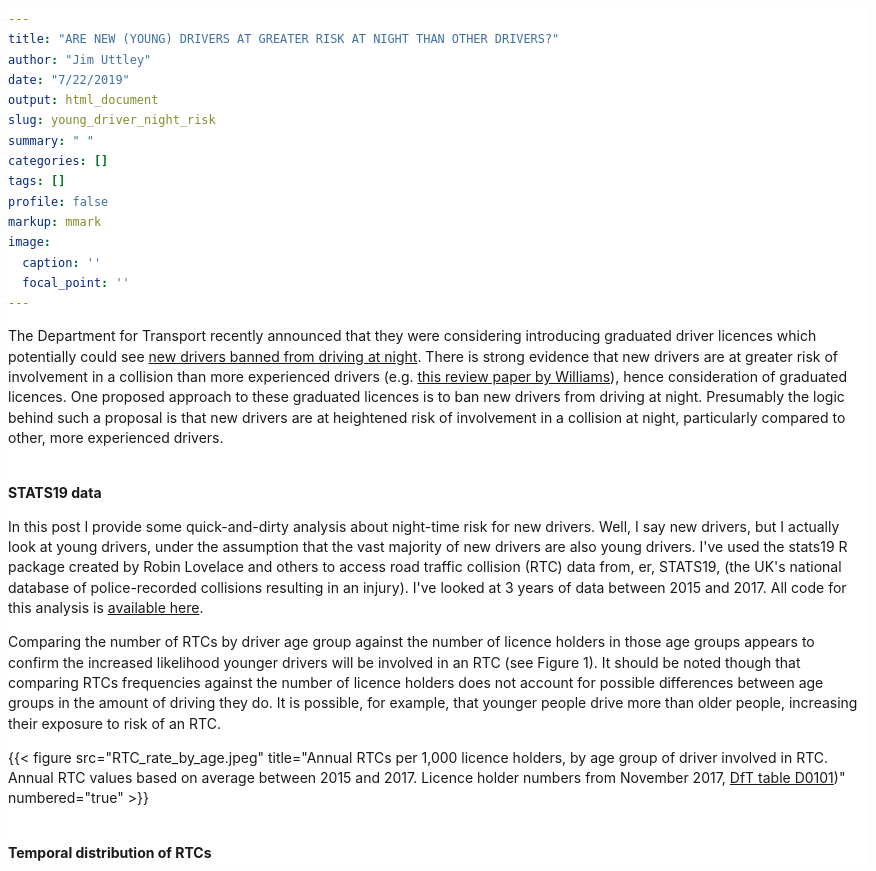 ```yaml
---
title: "ARE NEW (YOUNG) DRIVERS AT GREATER RISK AT NIGHT THAN OTHER DRIVERS?"
author: "Jim Uttley"
date: "7/22/2019"
output: html_document
slug: young_driver_night_risk
summary: " "
categories: []
tags: []
profile: false
markup: mmark
image:
  caption: ''
  focal_point: ''
---
```


The Department for Transport recently announced that they were considering introducing graduated driver licences which potentially could see [new drivers banned from driving at night](https://www.bbc.co.uk/news/uk-49026171). There is strong evidence that new drivers are at greater risk of involvement in a collision than more experienced drivers (e.g. [this review paper by Williams](https://www.sciencedirect.com/science/article/pii/S0022437502000750)), hence consideration of graduated licences. One proposed approach to these graduated licences is to ban new drivers from driving at night. Presumably the logic behind such a proposal is that new drivers are at heightened risk of involvement in a collision at night, particularly compared to other, more experienced drivers.  
<br />

**STATS19 data**

In this post I provide some quick-and-dirty analysis about night-time risk for new drivers. Well, I say new drivers, but I actually look at young drivers, under the assumption that the vast majority of new drivers are also young drivers. I've used the stats19 R package created by Robin Lovelace and others to access road traffic collision (RTC) data from, er, STATS19, (the UK's national database of police-recorded collisions resulting in an injury). I've looked at 3 years of data between 2015 and 2017. All code for this analysis is [available here](https://github.com/JimUttley/STATS19_analysis/blob/master/Young_drivers_risk.R).

Comparing the number of RTCs by driver age group against the number of licence holders in those age groups appears to confirm the increased likelihood younger drivers will be involved in an RTC (see Figure 1). It should be noted though that comparing RTCs frequencies against the number of licence holders does not account for possible differences between age groups in the amount of driving they do. It is possible, for example, that younger people drive more than older people, increasing their exposure to risk of an RTC.

{{< figure src="RTC_rate_by_age.jpeg" title="Annual RTCs per 1,000 licence holders, by age group of driver involved in RTC. Annual RTC values based on average between 2015 and 2017. Licence holder numbers from November 2017, [DfT table D0101](https://data.gov.uk/dataset/d0be1ed2-9907-4ec4-b552-c048f6aec16a/gb-driving-licence-data))" numbered="true" >}}
<br />
<br />

**Temporal distribution of RTCs**
